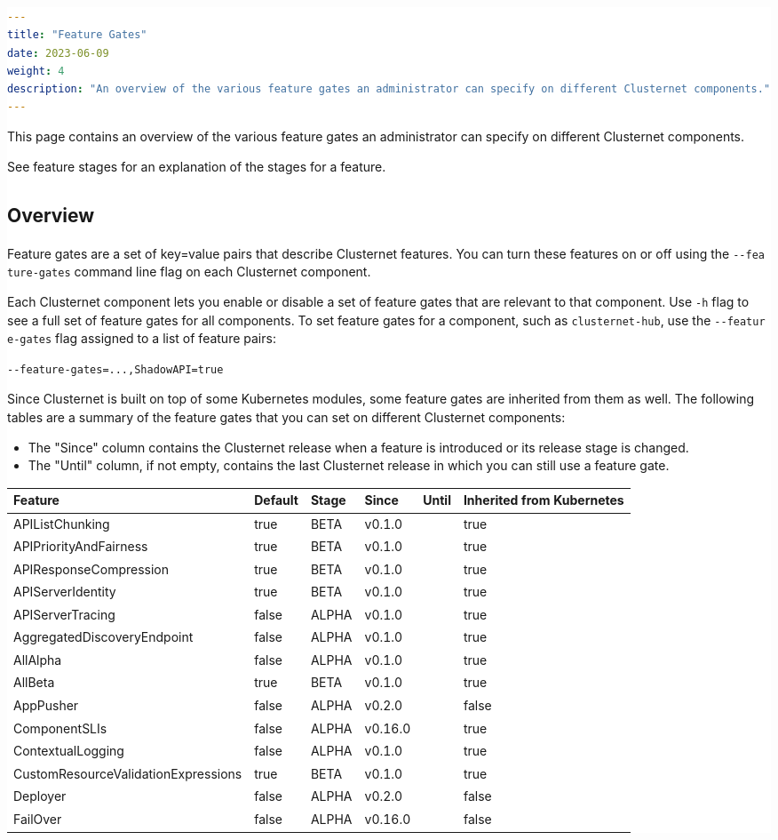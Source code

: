 ```yaml
---
title: "Feature Gates"
date: 2023-06-09
weight: 4
description: "An overview of the various feature gates an administrator can specify on different Clusternet components."
---
```


This page contains an overview of the various feature gates an
administrator can specify on different Clusternet components.

See feature stages for an explanation of the stages for a feature.

## Overview

Feature gates are a set of key=value pairs that describe Clusternet
features. You can turn these features on or off using the
`--feature-gates` command line flag on each Clusternet component.

Each Clusternet component lets you enable or disable a set of feature
gates that are relevant to that component. Use `-h` flag to see a full
set of feature gates for all components. To set feature gates for a
component, such as `clusternet-hub`, use the `--feature-gates` flag
assigned to a list of feature pairs:

```bash
--feature-gates=...,ShadowAPI=true
```

Since Clusternet is built on top of some Kubernetes modules, some
feature gates are inherited from them as well. The following tables are
a summary of the feature gates that you can set on different Clusternet
components:

- The "Since" column contains the Clusternet release when a feature is
  introduced or its release stage is changed.
- The "Until" column, if not empty, contains the last Clusternet release
  in which you can still use a feature gate.

| Feature                             | Default | Stage | Since   | Until | Inherited from Kubernetes |
|:------------------------------------|:--------|:------|:--------|:------|:--------------------------|
| APIListChunking                     | true    | BETA  | v0.1.0  |       | true                      |
| APIPriorityAndFairness              | true    | BETA  | v0.1.0  |       | true                      |
| APIResponseCompression              | true    | BETA  | v0.1.0  |       | true                      |
| APIServerIdentity                   | true    | BETA  | v0.1.0  |       | true                      |
| APIServerTracing                    | false   | ALPHA | v0.1.0  |       | true                      |
| AggregatedDiscoveryEndpoint         | false   | ALPHA | v0.1.0  |       | true                      |
| AllAlpha                            | false   | ALPHA | v0.1.0  |       | true                      |
| AllBeta                             | true    | BETA  | v0.1.0  |       | true                      |
| AppPusher                           | false   | ALPHA | v0.2.0  |       | false                     |
| ComponentSLIs                       | false   | ALPHA | v0.16.0 |       | true                      |
| ContextualLogging                   | false   | ALPHA | v0.1.0  |       | true                      |
| CustomResourceValidationExpressions | true    | BETA  | v0.1.0  |       | true                      |
| Deployer                            | false   | ALPHA | v0.2.0  |       | false                     |
| FailOver                            | false   | ALPHA | v0.16.0 |       | false                     |